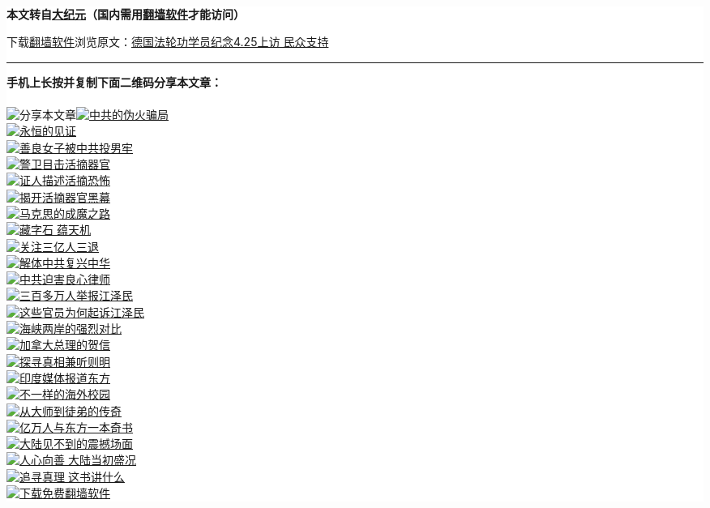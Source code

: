 <strong>本文转自<a href="https://www.epochtimes.com">大纪元</a>（国内需用<a href="https://github.com/1992513/www/blob/master/README.md#8">翻墙软件</a>才能访问）</strong><p>下载<a href="https://github.com/1992513/www/blob/master/README.md#8">翻墙软件</a>浏览原文：<a href="https://www.epochtimes.com/gb/21/4/26/n12905350.htm">德国法轮功学员纪念4.25上访 民众支持</a></p><hr>
<strong>手机上长按并复制下面二维码分享本文章：</strong><br><br><img src="https://quickchart.io/qr?size=256&text=https://github.com/1992513/djy/blob/master/gb/21/4/26/n12905350.md%231" title="分享本文章"></td><td VALIGN=TOP><a href="https://github.com/1992513/djy/blob/master/gb/16/1/21/n4622075.md?dfh#1" target="_blank"><img src="https://raw.githubusercontent.com/1992513/djy/master/gb/300/wei-f1.jpg" title="中共的伪火骗局"  alt="中共的伪火骗局"></a><br><a href="https://github.com/1992513/www/blob/master/README.md?dfh#9" target="_blank"><img src="https://raw.githubusercontent.com/1992513/djy/master/gb/300/yong-h.jpg" title="永恒的见证"  alt="永恒的见证"></a><br><a href="https://github.com/1992513/djy/blob/master/gb/13/9/29/n3974789.md?dfh#1" target="_blank"><img src="https://raw.githubusercontent.com/1992513/djy/master/gb/300/shang-lnz.jpg" title="善良女子被中共投男牢"  alt="善良女子被中共投男牢"></a><br><a href="https://github.com/1992513/djy/blob/master/gb/16/3/16/n4663449.md?dfh#1" target="_blank"><img src="https://raw.githubusercontent.com/1992513/djy/master/gb/300/huo-z3.jpg" title="警卫目击活摘器官"  alt="警卫目击活摘器官"></a><br><a href="https://github.com/1992513/djy/blob/master/gb/16/8/7/n8177641.md?dfh#1" target="_blank"><img src="https://raw.githubusercontent.com/1992513/djy/master/gb/300/huo-z4.jpg" title="证人描述活摘恐怖"  alt="证人描述活摘恐怖"></a><br><a href="https://github.com/1992513/djy/blob/master/gb/10/4/19/n2881569.md?dfh#1" target="_blank"><img src="https://raw.githubusercontent.com/1992513/djy/master/gb/300/huo-z1.jpg" title="揭开活摘器官黑幕"  alt="揭开活摘器官黑幕"></a><br><a href="https://github.com/1992513/djy/blob/master/gb/10/11/7/n3077476.md?dfh#1" target="_blank"><img src="https://raw.githubusercontent.com/1992513/djy/master/gb/300/ma-ks.jpg" title="马克思的成魔之路"  alt="马克思的成魔之路"></a><br><a href="https://github.com/1992513/djy/blob/master/gb/14/6/9/n4173977.md?dfh#1" target="_blank"><img src="https://raw.githubusercontent.com/1992513/djy/master/gb/300/chang-zs.jpg" title="藏字石 蕴天机"  alt="藏字石 蕴天机"></a><br><a href="https://github.com/1992513/djy/blob/master/gb/18/5/10/n10381511.md?dfh#1" target="_blank"><img src="https://raw.githubusercontent.com/1992513/djy/master/gb/300/st1.jpg" title="关注三亿人三退"  alt="关注三亿人三退"></a><br><a href="https://github.com/1992513/djy/blob/master/gb/18/3/21/n10237682.md?dfh#1" target="_blank"><img src="https://raw.githubusercontent.com/1992513/djy/master/gb/300/jie-t.jpg" title="解体中共复兴中华"  alt="解体中共复兴中华"></a><br><a href="https://github.com/1992513/djy/blob/master/gb/9/2/9/n2422991.md?dfh#1" target="_blank"><img src="https://raw.githubusercontent.com/1992513/djy/master/gb/300/gao-zs.jpg" title="中共迫害良心律师"  alt="中共迫害良心律师"></a><br><a href="https://github.com/1992513/djy/blob/master/gb/18/12/9/n10900044.md?dfh#1" target="_blank"><img src="https://raw.githubusercontent.com/1992513/djy/master/gb/300/sj1.jpg" title="三百多万人举报江泽民"  alt="三百多万人举报江泽民"></a><br><a href="https://github.com/1992513/djy/blob/master/gb/18/8/28/n10672014.md?dfh#1" target="_blank"><img src="https://raw.githubusercontent.com/1992513/djy/master/gb/300/sj2.jpg" title="这些官员为何起诉江泽民"  alt="这些官员为何起诉江泽民"></a><br><a href="https://github.com/1992513/djy/blob/master/gb/8/12/18/n2367165.md?dfh#1" target="_blank"><img src="https://raw.githubusercontent.com/1992513/djy/master/gb/300/liangan.jpg" title="海峡两岸的强烈对比"  alt="海峡两岸的强烈对比"></a><br><a href="https://github.com/1992513/djy/blob/master/gb/15/12/10/n4593139.md?dfh#1" target="_blank"><img src="https://raw.githubusercontent.com/1992513/djy/master/gb/300/jia-ndzl.jpg" title="加拿大总理的贺信"  alt="加拿大总理的贺信"></a><br><a href="https://github.com/1992513/djy/blob/master/gb/11/6/17/n3289382.md?dfh#1" target="_blank"><img src="https://raw.githubusercontent.com/1992513/djy/master/gb/300/xiao-wd.jpg" title="探寻真相兼听则明"  alt="探寻真相兼听则明"></a><br><a href="https://github.com/1992513/djy/blob/master/gb/18/10/27/n10812623.md?dfh#1" target="_blank"><img src="https://raw.githubusercontent.com/1992513/djy/master/gb/300/yindu.jpg" title="印度媒体报道东方"  alt="印度媒体报道东方"></a><br><a href="https://github.com/1992513/djy/blob/master/gb/18/6/9/n10469652.md?dfh#1" target="_blank"><img src="https://raw.githubusercontent.com/1992513/djy/master/gb/300/xie-j.jpg" title="不一样的海外校园"  alt="不一样的海外校园"></a><br><a href="https://github.com/1992513/djy/blob/master/gb/7/4/5/n1669415.md?dfh#1" target="_blank"><img src="https://raw.githubusercontent.com/1992513/djy/master/gb/300/li-up.jpg" title="从大师到徒弟的传奇"  alt="从大师到徒弟的传奇"></a><br><a href="https://github.com/1992513/djy/blob/master/gb/17/5/26/n9191512.md?dfh#1" target="_blank"><img src="https://raw.githubusercontent.com/1992513/djy/master/gb/300/zfl2.jpg" title="亿万人与东方一本奇书"  alt="亿万人与东方一本奇书"></a><br><a href="https://github.com/1992513/djy/blob/master/gb/13/11/27/n4020290.md?dfh#1" target="_blank"><img src="https://raw.githubusercontent.com/1992513/djy/master/gb/300/zhen-h.jpg" title="大陆见不到的震撼场面"  alt="大陆见不到的震撼场面"></a><br><a href="https://github.com/1992513/djy/blob/master/gb/15/7/17/n4482910.md?dfh#1" target="_blank"><img src="https://raw.githubusercontent.com/1992513/djy/master/gb/300/dalu-sk.jpg" title="人心向善 大陆当初盛况"  alt="人心向善 大陆当初盛况"></a><br><a href="https://github.com/1992513/djy/blob/master/gb/19/1/5/n10955468.md?dfh#1" target="_blank"><img src="https://raw.githubusercontent.com/1992513/djy/master/gb/300/zfl1.jpg" title="追寻真理 这书讲什么"  alt="追寻真理 这书讲什么"></a><br><a href="https://github.com/1992513/www/blob/master/README.md?dfh#1" target="_blank"><img src="https://raw.githubusercontent.com/1992513/djy/master/gb/300/fq1.jpg" title="下载免费翻墙软件"  alt="下载免费翻墙软件"></a><br></td></tr></table>
